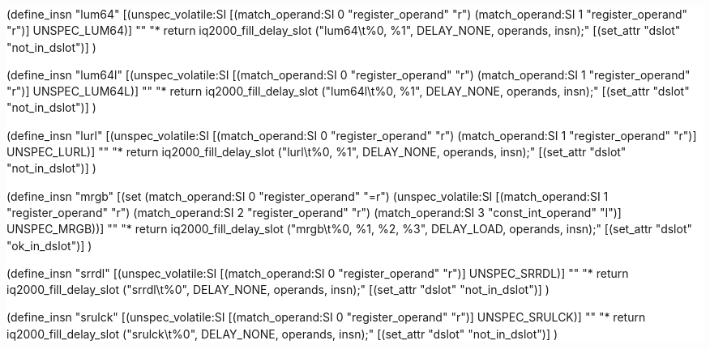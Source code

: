 (define_insn "lum64"
  [(unspec_volatile:SI [(match_operand:SI 0 "register_operand" "r")
                (match_operand:SI 1 "register_operand" "r")]
                UNSPEC_LUM64)]
  ""
  "* return iq2000_fill_delay_slot (\"lum64\\t%0, %1\", DELAY_NONE, operands, insn);"
  [(set_attr "dslot"        "not_in_dslot")]
)

(define_insn "lum64l"
  [(unspec_volatile:SI [(match_operand:SI 0 "register_operand" "r")
                (match_operand:SI 1 "register_operand" "r")]
                UNSPEC_LUM64L)]
  ""
  "* return iq2000_fill_delay_slot (\"lum64l\\t%0, %1\", DELAY_NONE, operands, insn);"
  [(set_attr "dslot"        "not_in_dslot")]
)

(define_insn "lurl"
  [(unspec_volatile:SI [(match_operand:SI 0 "register_operand" "r")
                (match_operand:SI 1 "register_operand" "r")]
                UNSPEC_LURL)]
  ""
  "* return iq2000_fill_delay_slot (\"lurl\\t%0, %1\", DELAY_NONE, operands, insn);"
  [(set_attr "dslot"        "not_in_dslot")]
)

(define_insn "mrgb"
  [(set (match_operand:SI                 0 "register_operand" "=r")
          (unspec_volatile:SI [(match_operand:SI 1 "register_operand" "r")
                (match_operand:SI 2 "register_operand" "r")
                (match_operand:SI 3 "const_int_operand" "I")]
                UNSPEC_MRGB))]
  ""
  "* return iq2000_fill_delay_slot (\"mrgb\\t%0, %1, %2, %3\", DELAY_LOAD, operands, insn);"
  [(set_attr "dslot"        "ok_in_dslot")]
)

(define_insn "srrdl"
  [(unspec_volatile:SI [(match_operand:SI 0 "register_operand" "r")]
                UNSPEC_SRRDL)]
  ""
  "* return iq2000_fill_delay_slot (\"srrdl\\t%0\", DELAY_NONE, operands, insn);"
  [(set_attr "dslot"        "not_in_dslot")]
)

(define_insn "srulck"
  [(unspec_volatile:SI [(match_operand:SI 0 "register_operand" "r")]
                UNSPEC_SRULCK)]
  ""
  "* return iq2000_fill_delay_slot (\"srulck\\t%0\", DELAY_NONE, operands, insn);"
  [(set_attr "dslot"        "not_in_dslot")]
)
